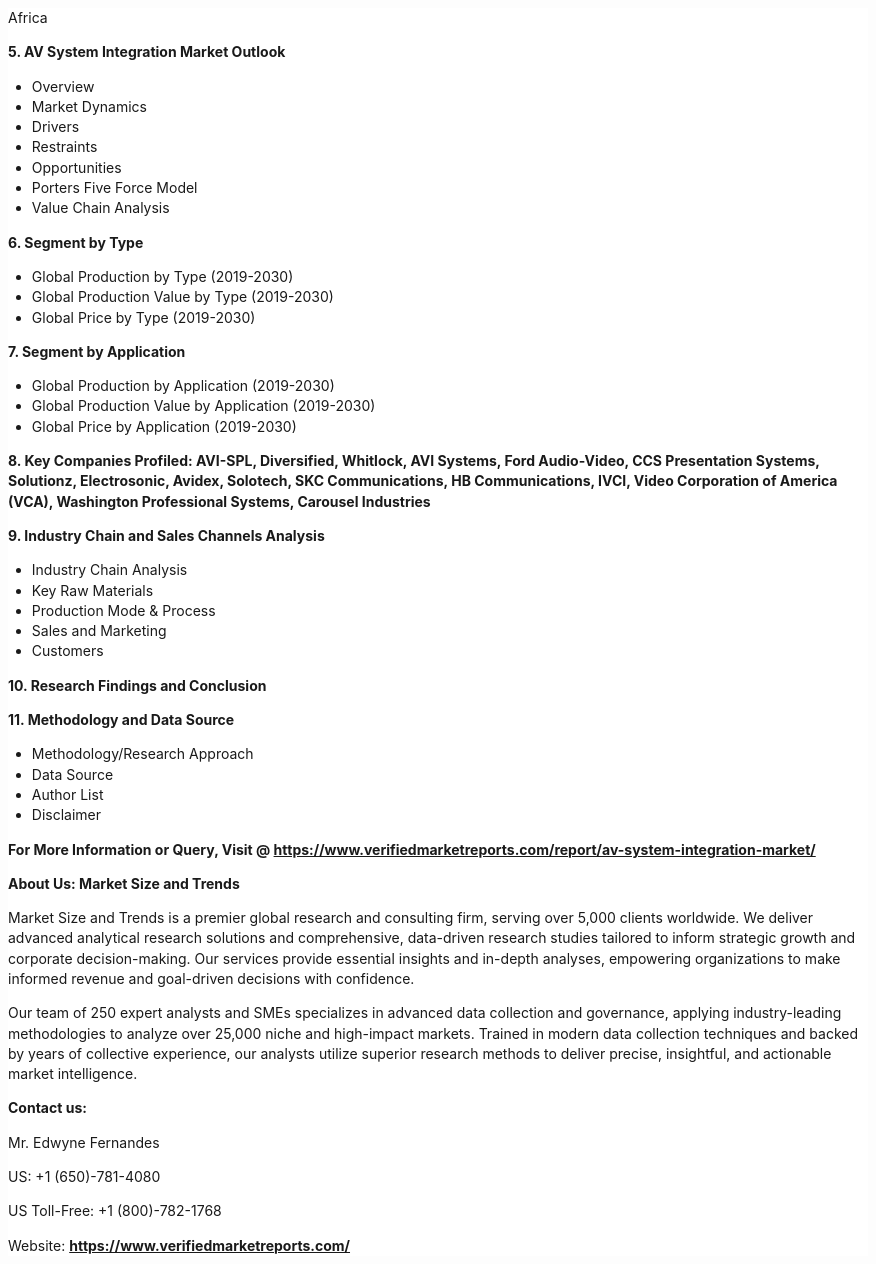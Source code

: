 Africa</li></ul><p><strong>5. AV System Integration Market Outlook</strong></p><ul><li>Overview</li><li>Market Dynamics</li><li>Drivers</li><li>Restraints</li><li>Opportunities</li><li>Porters Five Force Model</li><li>Value Chain Analysis&nbsp;</li></ul><p><strong>6. Segment by Type</strong></p><ul><li>Global Production by Type (2019-2030)</li><li>Global Production Value by Type (2019-2030)</li><li>Global Price by Type (2019-2030)</li></ul><p><strong>7. Segment by Application</strong></p><ul><li>Global Production by Application (2019-2030)</li><li>Global Production Value by Application (2019-2030)</li><li>Global Price by Application (2019-2030)</li></ul><p><strong>8. Key Companies Profiled: AVI-SPL, Diversified, Whitlock, AVI Systems, Ford Audio-Video, CCS Presentation Systems, Solutionz, Electrosonic, Avidex, Solotech, SKC Communications, HB Communications, IVCI, Video Corporation of America (VCA), Washington Professional Systems, Carousel Industries</strong></p><p><strong>9. Industry Chain and Sales Channels Analysis</strong></p><ul><li>Industry Chain Analysis</li><li>Key Raw Materials</li><li>Production Mode &amp; Process</li><li>Sales and Marketing</li><li>Customers</li></ul><p><strong>10. Research Findings and Conclusion</strong></p><p><strong>11. Methodology and Data Source</strong></p><ul><li>Methodology/Research Approach</li><li>Data Source</li><li>Author List</li><li>Disclaimer</li></ul></p><p><strong>For More Information or Query, Visit @ <a href="https://www.verifiedmarketreports.com/report/av-system-integration-market/">https://www.verifiedmarketreports.com/report/av-system-integration-market/</a></strong></p><p><strong>About Us: Market Size and Trends</strong></p><p>Market Size and Trends is a premier global research and consulting firm, serving over 5,000 clients worldwide. We deliver advanced analytical research solutions and comprehensive, data-driven research studies tailored to inform strategic growth and corporate decision-making. Our services provide essential insights and in-depth analyses, empowering organizations to make informed revenue and goal-driven decisions with confidence.</p><p>Our team of 250 expert analysts and SMEs specializes in advanced data collection and governance, applying industry-leading methodologies to analyze over 25,000 niche and high-impact markets. Trained in modern data collection techniques and backed by years of collective experience, our analysts utilize superior research methods to deliver precise, insightful, and actionable market intelligence.</p><p><strong>Contact us:</strong></p><p>Mr. Edwyne Fernandes</p><p>US: +1 (650)-781-4080</p><p>US Toll-Free: +1 (800)-782-1768</p><p>Website: <strong><a href="https://www.verifiedmarketreports.com/">https://www.verifiedmarketreports.com/</a></strong></p>
